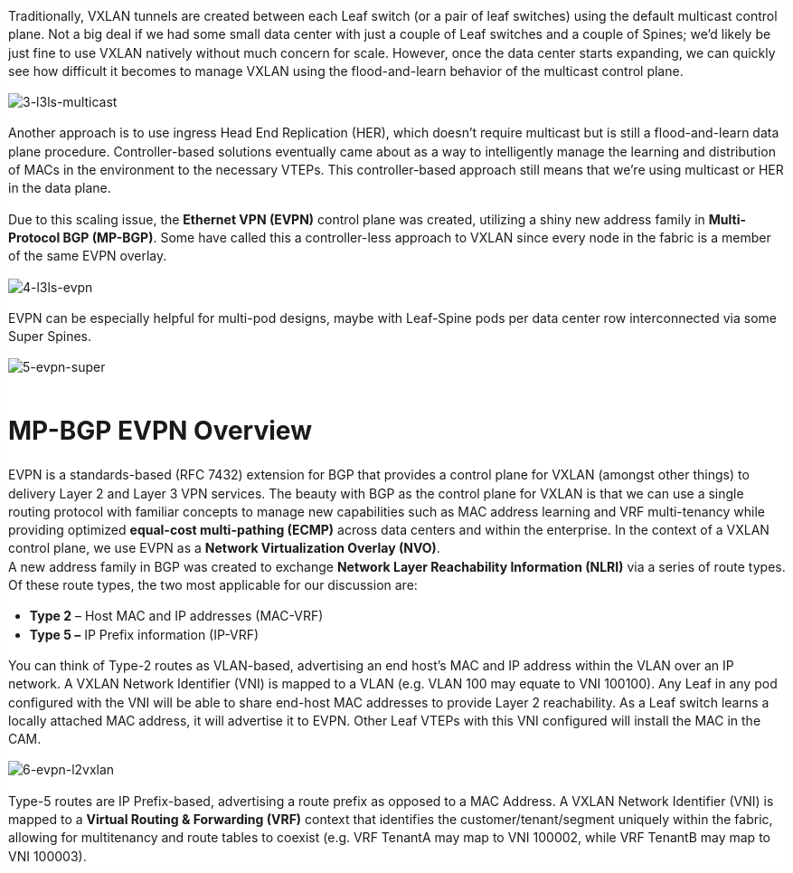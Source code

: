 Traditionally, VXLAN tunnels are created between each Leaf switch (or a pair of leaf switches) using the default multicast control plane. Not a big deal if we had some small data center with just a couple of Leaf switches and a couple of Spines; we’d likely be just fine to use VXLAN natively without much concern for scale. However, once the data center starts expanding, we can quickly see how difficult it becomes to manage VXLAN using the flood-and-learn behavior of the multicast control plane.

![3-l3ls-multicast](https://i0.wp.com/overlaid.net/wp-content/uploads/2018/08/3-l3ls-multicast.png?resize=700%2C220&ssl=1)

Another approach is to use ingress Head End Replication (HER), which doesn’t require multicast but is still a flood-and-learn data plane procedure. Controller-based solutions eventually came about as a way to intelligently manage the learning and distribution of MACs in the environment to the necessary VTEPs. This controller-based approach still means that we’re using multicast or HER in the data plane.

Due to this scaling issue, the **Ethernet VPN (EVPN)** control plane was created, utilizing a shiny new address family in **Multi-Protocol BGP (MP-BGP)**. Some have called this a controller-less approach to VXLAN since every node in the fabric is a member of the same EVPN overlay.

![4-l3ls-evpn](https://i0.wp.com/overlaid.net/wp-content/uploads/2018/08/4-l3ls-evpn.png?resize=700%2C219&ssl=1)

EVPN can be especially helpful for multi-pod designs, maybe with Leaf-Spine pods per data center row interconnected via some Super Spines.

![5-evpn-super](https://i0.wp.com/overlaid.net/wp-content/uploads/2018/08/5-evpn-super.png?resize=700%2C315&ssl=1)

# MP-BGP EVPN Overview

EVPN is a standards-based (RFC 7432) extension for BGP that provides a control plane for VXLAN (amongst other things) to delivery Layer 2 and Layer 3 VPN services. The beauty with BGP as the control plane for VXLAN is that we can use a single routing protocol with familiar concepts to manage new capabilities such as MAC address learning and VRF multi-tenancy while providing optimized **equal-cost multi-pathing (ECMP)** across data centers and within the enterprise. In the context of a VXLAN control plane, we use EVPN as a **Network Virtualization Overlay (NVO)**.  
A new address family in BGP was created to exchange **Network Layer Reachability Information (NLRI)** via a series of route types. Of these route types, the two most applicable for our discussion are:

- **Type 2** – Host MAC and IP addresses (MAC-VRF)
- **Type 5 –** IP Prefix information (IP-VRF)

You can think of Type-2 routes as VLAN-based, advertising an end host’s MAC and IP address within the VLAN over an IP network. A VXLAN Network Identifier (VNI) is mapped to a VLAN (e.g. VLAN 100 may equate to VNI 100100). Any Leaf in any pod configured with the VNI will be able to share end-host MAC addresses to provide Layer 2 reachability. As a Leaf switch learns a locally attached MAC address, it will advertise it to EVPN. Other Leaf VTEPs with this VNI configured will install the MAC in the CAM.

![6-evpn-l2vxlan](https://i0.wp.com/overlaid.net/wp-content/uploads/2018/08/6-evpn-l2vxlan.png?resize=700%2C303&ssl=1)

Type-5 routes are IP Prefix-based, advertising a route prefix as opposed to a MAC Address. A VXLAN Network Identifier (VNI) is mapped to a **Virtual Routing & Forwarding (VRF)** context that identifies the customer/tenant/segment uniquely within the fabric, allowing for multitenancy and route tables to coexist (e.g. VRF TenantA may map to VNI 100002, while VRF TenantB may map to VNI 100003).
